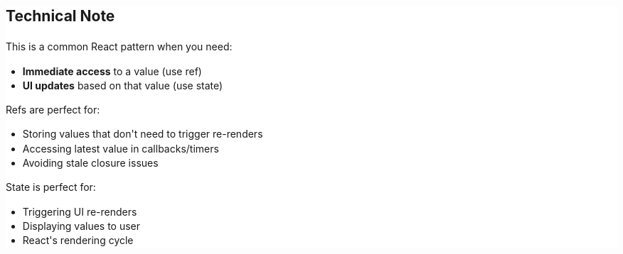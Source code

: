 ## Technical Note

This is a common React pattern when you need:
- **Immediate access** to a value (use ref)
- **UI updates** based on that value (use state)

Refs are perfect for:
- Storing values that don't need to trigger re-renders
- Accessing latest value in callbacks/timers
- Avoiding stale closure issues

State is perfect for:
- Triggering UI re-renders
- Displaying values to user
- React's rendering cycle
